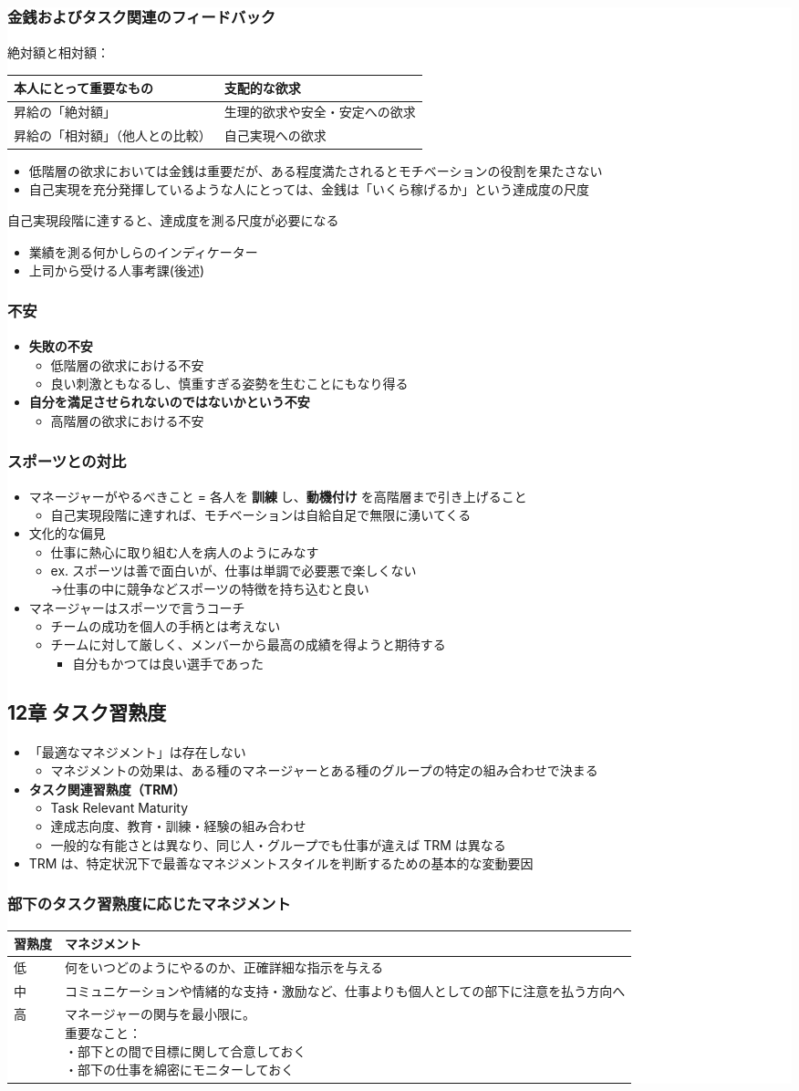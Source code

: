 
### 金銭およびタスク関連のフィードバック

絶対額と相対額：

| 本人にとって重要なもの | 支配的な欲求 |
| :-- | :-- |
| 昇給の「絶対額」 | 生理的欲求や安全・安定への欲求 |
| 昇給の「相対額」（他人との比較） | 自己実現への欲求 |

* 低階層の欲求においては金銭は重要だが、ある程度満たされるとモチベーションの役割を果たさない
* 自己実現を充分発揮しているような人にとっては、金銭は「いくら稼げるか」という達成度の尺度

自己実現段階に達すると、達成度を測る尺度が必要になる

* 業績を測る何かしらのインディケーター
* 上司から受ける人事考課(後述)

### 不安

* **失敗の不安**
  * 低階層の欲求における不安
  * 良い刺激ともなるし、慎重すぎる姿勢を生むことにもなり得る
* **自分を満足させられないのではないかという不安**
  * 高階層の欲求における不安

### スポーツとの対比

* マネージャーがやるべきこと = 各人を **訓練** し、**動機付け** を高階層まで引き上げること
  * 自己実現段階に達すれば、モチベーションは自給自足で無限に湧いてくる
* 文化的な偏見
  * 仕事に熱心に取り組む人を病人のようにみなす
  * ex. スポーツは善で面白いが、仕事は単調で必要悪で楽しくない  
                →仕事の中に競争などスポーツの特徴を持ち込むと良い
* マネージャーはスポーツで言うコーチ
  * チームの成功を個人の手柄とは考えない
  * チームに対して厳しく、メンバーから最高の成績を得ようと期待する
	* 自分もかつては良い選手であった


## 12章 タスク習熟度

* 「最適なマネジメント」は存在しない
  * マネジメントの効果は、ある種のマネージャーとある種のグループの特定の組み合わせで決まる
* **タスク関連習熟度（TRM）**
  * Task Relevant Maturity
  * 達成志向度、教育・訓練・経験の組み合わせ
  * 一般的な有能さとは異なり、同じ人・グループでも仕事が違えば TRM は異なる
* TRM は、特定状況下で最善なマネジメントスタイルを判断するための基本的な変動要因

### 部下のタスク習熟度に応じたマネジメント

| 習熟度 | マネジメント |
| :-- | :-- |
| 低 | 何をいつどのようにやるのか、正確詳細な指示を与える |
| 中 | コミュニケーションや情緒的な支持・激励など、仕事よりも個人としての部下に注意を払う方向へ |
| 高 | マネージャーの関与を最小限に。<br>重要なこと：<br>・部下との間で目標に関して合意しておく<br>・部下の仕事を綿密にモニターしておく |
